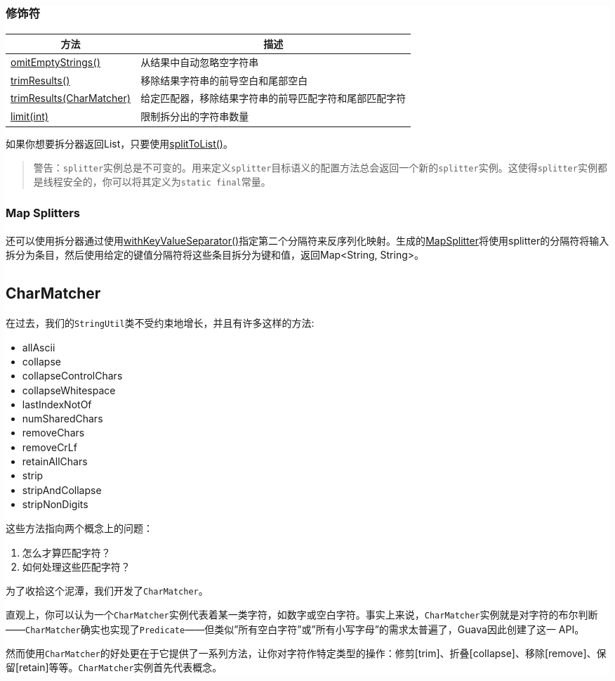 ### 修饰符

| 方法 | 描述 |
| - | - |
| [omitEmptyStrings()](http://google.github.io/guava/releases/snapshot/api/docs/com/google/common/base/Splitter.html#omitEmptyStrings--) | 从结果中自动忽略空字符串 |
| [trimResults()](http://google.github.io/guava/releases/snapshot/api/docs/com/google/common/base/Splitter.html#trimResults--) | 移除结果字符串的前导空白和尾部空白 |
| [trimResults(CharMatcher)](http://google.github.io/guava/releases/snapshot/api/docs/com/google/common/base/Splitter.html#trimResults-com.google.common.base.CharMatcher-) | 给定匹配器，移除结果字符串的前导匹配字符和尾部匹配字符 |
| [limit(int)](http://google.github.io/guava/releases/snapshot/api/docs/com/google/common/base/Splitter.html#limit-int-) | 限制拆分出的字符串数量 |

如果你想要拆分器返回List，只要使用[splitToList()](http://google.github.io/guava/releases/snapshot/api/docs/com/google/common/base/Splitter.html#splitToList-java.lang.CharSequence-)。 

> 警告：`splitter`实例总是不可变的。用来定义`splitter`目标语义的配置方法总会返回一个新的`splitter`实例。这使得`splitter`实例都是线程安全的，你可以将其定义为`static final`常量。

### Map Splitters

还可以使用拆分器通过使用[withKeyValueSeparator()](http://google.github.io/guava/releases/snapshot/api/docs/com/google/common/base/Splitter.html#withKeyValueSeparator-java.lang.String-)指定第二个分隔符来反序列化映射。生成的[MapSplitter](https://google.github.io/guava/releases/snapshot/api/docs/com/google/common/base/Splitter.MapSplitter.html)将使用splitter的分隔符将输入拆分为条目，然后使用给定的键值分隔符将这些条目拆分为键和值，返回Map<String, String>。

## CharMatcher

在过去，我们的`StringUtil`类不受约束地增长，并且有许多这样的方法:

* allAscii
* collapse
* collapseControlChars
* collapseWhitespace
* lastIndexNotOf
* numSharedChars
* removeChars
* removeCrLf
* retainAllChars
* strip
* stripAndCollapse
* stripNonDigits

这些方法指向两个概念上的问题：

1. 怎么才算匹配字符？
2. 如何处理这些匹配字符？

为了收拾这个泥潭，我们开发了`CharMatcher`。

直观上，你可以认为一个`CharMatcher`实例代表着某一类字符，如数字或空白字符。事实上来说，`CharMatcher`实例就是对字符的布尔判断——`CharMatcher`确实也实现了`Predicate`——但类似”所有空白字符”或”所有小写字母”的需求太普遍了，Guava因此创建了这一 API。

然而使用`CharMatcher`的好处更在于它提供了一系列方法，让你对字符作特定类型的操作：修剪[trim]、折叠[collapse]、移除[remove]、保留[retain]等等。`CharMatcher`实例首先代表概念。
